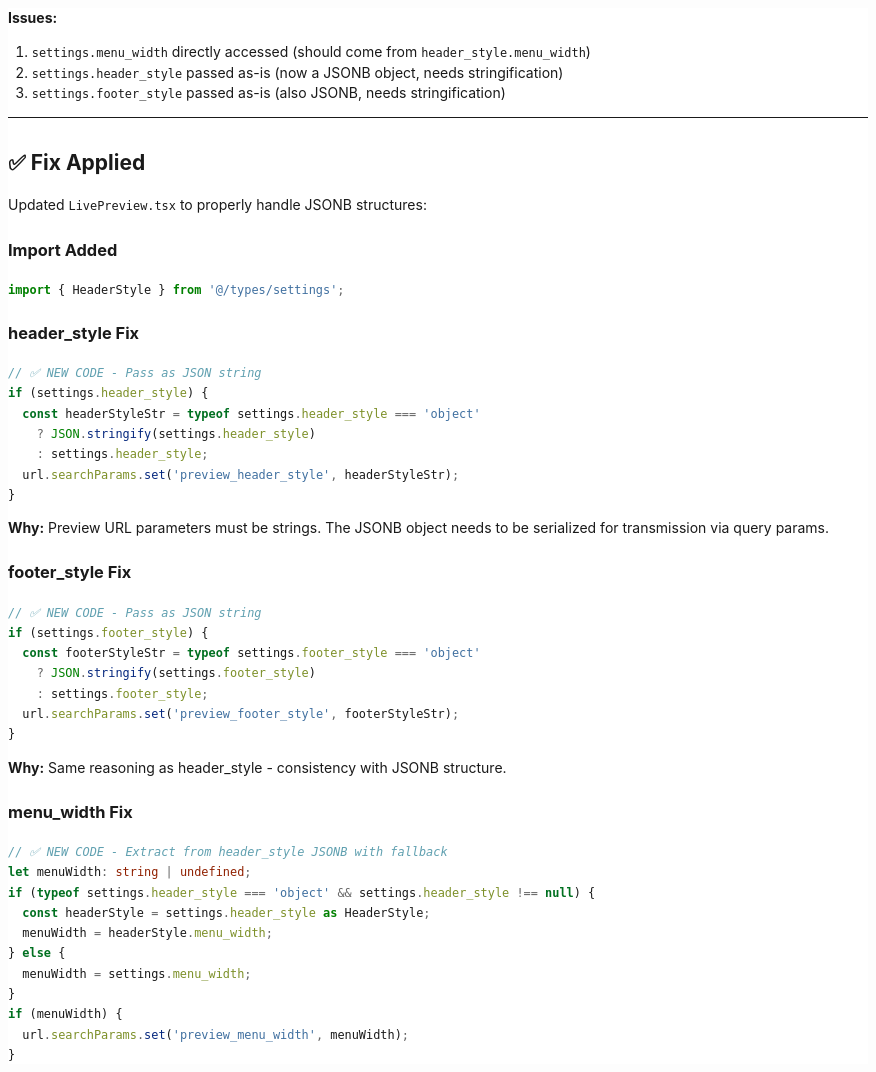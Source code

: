 **Issues:**
1. `settings.menu_width` directly accessed (should come from `header_style.menu_width`)
2. `settings.header_style` passed as-is (now a JSONB object, needs stringification)
3. `settings.footer_style` passed as-is (also JSONB, needs stringification)

---

## ✅ Fix Applied

Updated `LivePreview.tsx` to properly handle JSONB structures:

### Import Added

```typescript
import { HeaderStyle } from '@/types/settings';
```

### header_style Fix

```typescript
// ✅ NEW CODE - Pass as JSON string
if (settings.header_style) {
  const headerStyleStr = typeof settings.header_style === 'object' 
    ? JSON.stringify(settings.header_style)
    : settings.header_style;
  url.searchParams.set('preview_header_style', headerStyleStr);
}
```

**Why:** Preview URL parameters must be strings. The JSONB object needs to be serialized for transmission via query params.

### footer_style Fix

```typescript
// ✅ NEW CODE - Pass as JSON string
if (settings.footer_style) {
  const footerStyleStr = typeof settings.footer_style === 'object'
    ? JSON.stringify(settings.footer_style)
    : settings.footer_style;
  url.searchParams.set('preview_footer_style', footerStyleStr);
}
```

**Why:** Same reasoning as header_style - consistency with JSONB structure.

### menu_width Fix

```typescript
// ✅ NEW CODE - Extract from header_style JSONB with fallback
let menuWidth: string | undefined;
if (typeof settings.header_style === 'object' && settings.header_style !== null) {
  const headerStyle = settings.header_style as HeaderStyle;
  menuWidth = headerStyle.menu_width;
} else {
  menuWidth = settings.menu_width;
}
if (menuWidth) {
  url.searchParams.set('preview_menu_width', menuWidth);
}
```
